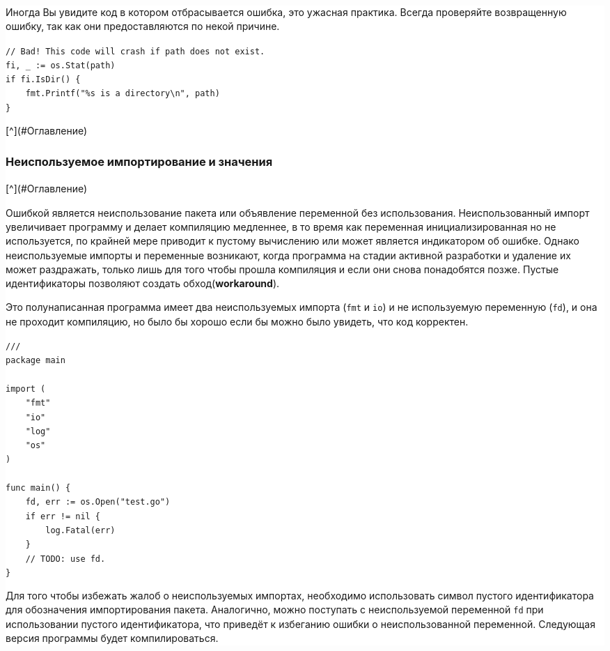 Иногда Вы увидите код в котором отбрасывается ошибка, это ужасная практика. Всегда проверяйте возвращенную ошибку, так как они предоставляются по некой причине.

```
// Bad! This code will crash if path does not exist.
fi, _ := os.Stat(path)
if fi.IsDir() {
    fmt.Printf("%s is a directory\n", path)
}

```

\[^\](#Оглавление)

### Неиспользуемое импортирование и значения

\[^\](#Оглавление)

Ошибкой является неиспользование пакета или объявление переменной без использования. Неиспользованный импорт увеличивает программу и делает компиляцию медленнее, в то время как переменная инициализированная но не используется, по крайней мере приводит к пустому вычислению или может является индикатором об ошибке. Однако неиспользуемые импорты и переменные возникают, когда программа на стадии активной разработки и удаление их может раздражать, только лишь для того чтобы прошла компиляция и если они снова понадобятся позже. Пустые идентификаторы позволяют создать обход(**workaround**).

Это полунаписанная программа имеет два неиспользуемых импорта (`fmt` и `io`) и не используемую переменную (`fd`), и она не проходит компиляцию, но было бы хорошо если бы можно было увидеть, что код корректен.

```
///
package main

import (
	"fmt"
	"io"
	"log"
	"os"
)

func main() {
	fd, err := os.Open("test.go")
	if err != nil {
		log.Fatal(err)
	}
	// TODO: use fd.
}

```

Для того чтобы избежать жалоб о неиспользуемых импортах, необходимо использовать символ пустого идентификатора для обозначения импортирования пакета. Аналогично, можно поступать с неиспользуемой переменной `fd` при использовании пустого идентификатора, что приведёт к избеганию ошибки о неиспользованной переменной. Следующая версия программы будет компилироваться.
